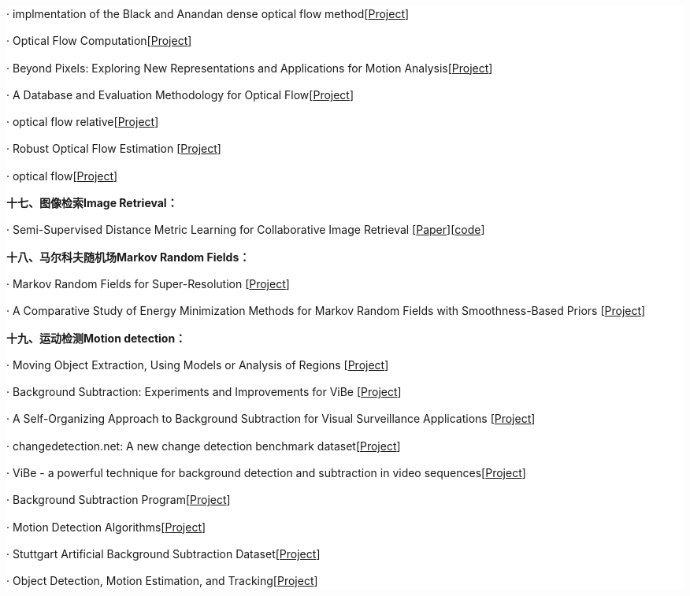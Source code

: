 ·         implmentation of the Black and Anandan dense optical flow method[[Project](http://ps.is.tue.mpg.de/person/black#tabs-code)]

·         Optical Flow Computation[[Project](https://www.ceremade.dauphine.fr/~peyre/numerical-tour/tours/multidim_5_opticalflow/#37)]

·         Beyond Pixels: Exploring New Representations and Applications for Motion Analysis[[Project](http://people.csail.mit.edu/celiu/OpticalFlow/)]

·         A Database and Evaluation Methodology for Optical Flow[[Project](http://vision.middlebury.edu/flow/)]

·         optical flow relative[[Project](http://lmb.informatik.uni-freiburg.de/resources/software.php)]

·         Robust Optical Flow Estimation [[Project](http://www.ipol.im/pub/pre/21/)]

·         optical flow[[Project](http://www.jonathanmugan.com/GraphicsProject/OpticalFlow/)]

**十七、图像检索Image Retrieval：**

·           Semi-Supervised Distance Metric Learning for Collaborative Image Retrieval [[Paper](http://www.ee.columbia.edu/~wliu/CVPR08_ssml.pdf)][[code](http://www.ee.columbia.edu/~wliu/SSMetric.zip)]

**十八、马尔科夫随机场Markov Random Fields：**

·         Markov Random Fields for Super-Resolution [[](http://www.ee.columbia.edu/~wliu/CVPR08_ssml.pdf)[Project](http://people.csail.mit.edu/billf/project%20pages/sresCode/Markov%20Random%20Fields%20for%20Super-Resolution.html)]

·         A Comparative Study of Energy Minimization Methods for Markov Random Fields with Smoothness-Based Priors [[Project](http://vision.middlebury.edu/MRF/)]

**十九、运动检测Motion detection：**

·         Moving Object Extraction, Using Models or Analysis of Regions [[](http://www.ee.columbia.edu/~wliu/CVPR08_ssml.pdf)[Project](http://www.visionbib.com/bibliography/motion-i763.html)]

·         Background Subtraction: Experiments and Improvements for ViBe [[Project](http://www2.ulg.ac.be/telecom/publi/publications/mvd/VanDroogenbroeck2012Background/index.html)]

·         A Self-Organizing Approach to Background Subtraction for Visual Surveillance Applications [[Project](http://www.na.icar.cnr.it/~maddalena.l/MODLab/SoftwareSOBS.html)]

·         changedetection.net: A new change detection benchmark dataset[[Project](http://www.changedetection.net/)]

·         ViBe - a powerful technique for background detection and subtraction in video sequences[[Project](http://www2.ulg.ac.be/telecom/research/vibe/)]

·         Background Subtraction Program[[Project](http://www.umiacs.umd.edu/~knkim/UMD-BGS/index.html)]

·         Motion Detection Algorithms[[Project](http://www.codeproject.com/Articles/10248/Motion-Detection-Algorithms)]

·         Stuttgart Artificial Background Subtraction Dataset[[Project](http://www.vis.uni-stuttgart.de/index.php?id=sabs)]

·         Object Detection, Motion Estimation, and Tracking[[Project](http://www.mathworks.cn/cn/help/vision/motion-analysis-and-tracking.html)]